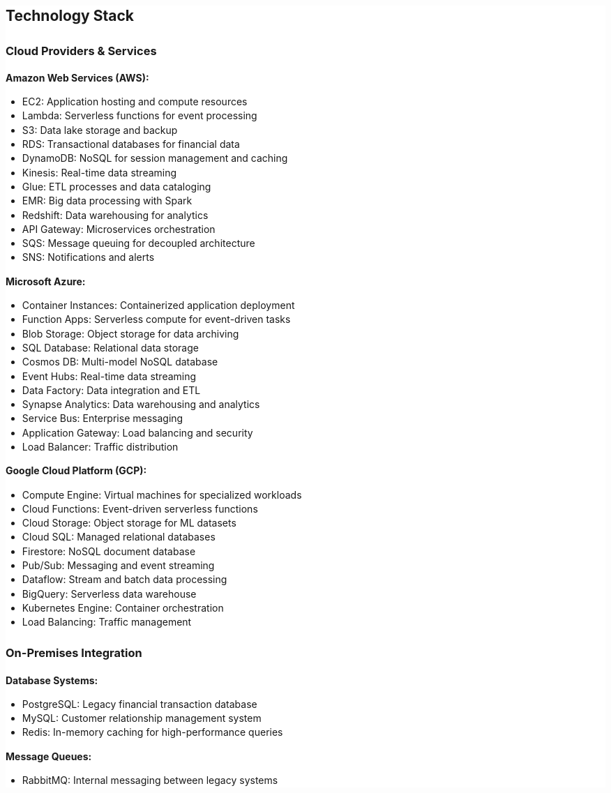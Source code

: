 ## Technology Stack

### Cloud Providers & Services

**Amazon Web Services (AWS):**
- EC2: Application hosting and compute resources
- Lambda: Serverless functions for event processing
- S3: Data lake storage and backup
- RDS: Transactional databases for financial data
- DynamoDB: NoSQL for session management and caching
- Kinesis: Real-time data streaming
- Glue: ETL processes and data cataloging
- EMR: Big data processing with Spark
- Redshift: Data warehousing for analytics
- API Gateway: Microservices orchestration
- SQS: Message queuing for decoupled architecture
- SNS: Notifications and alerts

**Microsoft Azure:**
- Container Instances: Containerized application deployment
- Function Apps: Serverless compute for event-driven tasks
- Blob Storage: Object storage for data archiving
- SQL Database: Relational data storage
- Cosmos DB: Multi-model NoSQL database
- Event Hubs: Real-time data streaming
- Data Factory: Data integration and ETL
- Synapse Analytics: Data warehousing and analytics
- Service Bus: Enterprise messaging
- Application Gateway: Load balancing and security
- Load Balancer: Traffic distribution

**Google Cloud Platform (GCP):**
- Compute Engine: Virtual machines for specialized workloads
- Cloud Functions: Event-driven serverless functions
- Cloud Storage: Object storage for ML datasets
- Cloud SQL: Managed relational databases
- Firestore: NoSQL document database
- Pub/Sub: Messaging and event streaming
- Dataflow: Stream and batch data processing
- BigQuery: Serverless data warehouse
- Kubernetes Engine: Container orchestration
- Load Balancing: Traffic management

### On-Premises Integration

**Database Systems:**
- PostgreSQL: Legacy financial transaction database
- MySQL: Customer relationship management system
- Redis: In-memory caching for high-performance queries

**Message Queues:**
- RabbitMQ: Internal messaging between legacy systems
